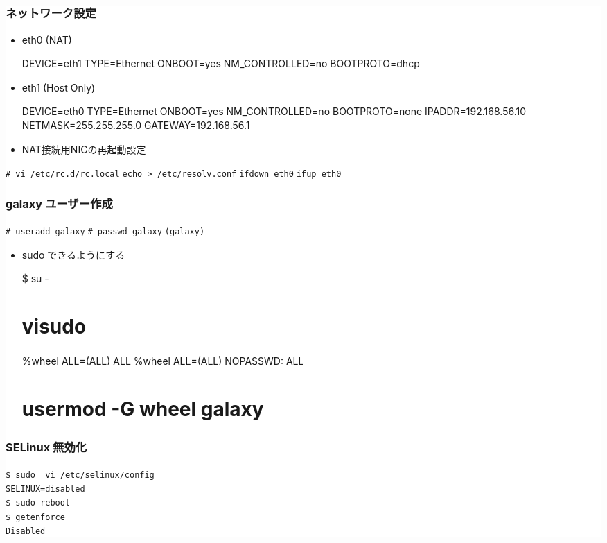 ### ネットワーク設定

-   eth0 (NAT)



    DEVICE=eth1
    TYPE=Ethernet
    ONBOOT=yes
    NM_CONTROLLED=no
    BOOTPROTO=dhcp

-   eth1 (Host Only)



    DEVICE=eth0
    TYPE=Ethernet
    ONBOOT=yes
    NM_CONTROLLED=no
    BOOTPROTO=none
    IPADDR=192.168.56.10
    NETMASK=255.255.255.0
    GATEWAY=192.168.56.1

-   NAT接続用NICの再起動設定

`# vi /etc/rc.d/rc.local`
`echo > /etc/resolv.conf`
`ifdown eth0`
`ifup eth0`

### galaxy ユーザー作成

`# useradd galaxy`
`# passwd galaxy`
`(galaxy)`

-   sudo できるようにする



    $ su -
    # visudo
    %wheel  ALL=(ALL)       ALL
    %wheel  ALL=(ALL)       NOPASSWD: ALL
    # usermod -G wheel galaxy

### SELinux 無効化

    $ sudo  vi /etc/selinux/config
    SELINUX=disabled
    $ sudo reboot
    $ getenforce
    Disabled
